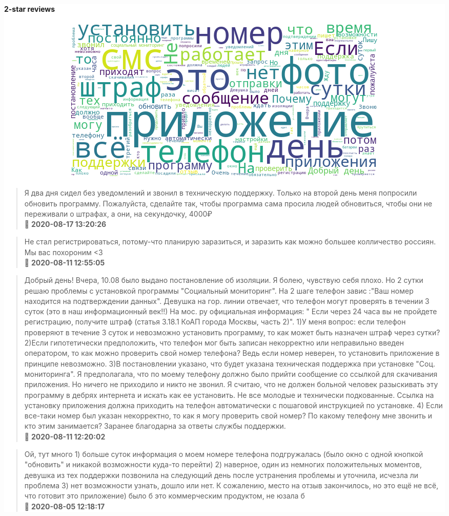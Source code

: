 
#### 2-star reviews

<p align="center">
<img src="2_star_reviews_wordcloud.png" alt="ru.mos.socmon 2 reviews"/>
</p>

> Я два дня сидел без уведомлений и звонил в техническую поддержку. Только на второй день меня попросили обновить программу. Пожалуйста, сделайте так, чтобы программа сама просила людей обновиться, чтобы они не переживали о штрафах, а они, на секундочку, 4000₽<br> :date: __2020-08-17 13:20:26__

> Не стал регистрироваться, потому-что планирую заразиться, и заразить как можно большее колличество россиян. Мы вас похороним <3<br> :date: __2020-08-11 12:55:05__

> Добрый день! Вчера, 10.08 было выдано постановление об изоляции. Я болею, чувствую себя плохо. Но 2 сутки решаю проблемы с установкой программы "Социальный мониторинг". На 2 шаге телефон завис :"Ваш номер находится на подтверждении данных". Девушка на гор. линии отвечает, что телефон могут проверять в течении 3 суток (это в наш информационный век!!) На мос. ру официальная информация: " Если через 24 часа вы не пройдете регистрацию, получите штраф (статья 3.18.1 КоАП города Москвы, часть 2)". 1)У меня вопрос: если телефон проверяют в течение 3 суток и невозможно установить программу, то как может быть назначен штраф через сутки? 2)Если гипотетически предположить, что телефон мог быть записан некорректно или неправильно введен оператором, то как можно проверить свой номер телефона? Ведь если номер неверен, то установить приложение в принципе невозможно. 3)В постановлении указано, что будет указана техническая поддержка при установке "Соц. мониторинга". Я предполагала, что по моему телефону должно было прийти сообщение со ссылкой для скачивания приложения. Но ничего не приходило и никто не звонил. Я считаю, что не должен больной человек разыскивать эту программу в дебрях интернета и искать как ее установить. Не все молодые и технически подкованные. Ссылка на установку приложения должна приходить на телефон автоматически с пошаговой инструкцией по установке. 4) Если все-таки номер был указан некорректно, то как я могу проверить свой номер? По какому телефону мне звонить и кто этим занимается? Заранее благодарна за ответы службы поддержки.<br> :date: __2020-08-11 12:20:02__

> Ой, тут много 1) больше суток информация о моем номере телефона подгружалась (было окно с одной кнопкой "обновить" и никакой возможности куда-то перейти) 2) наверное, один из немногих положительных моментов, девушка из тех поддержки позвонила на следующий день после устранения проблемы и уточнила, исчезла ли проблема 3) нет возможности узнать, дошло или нет. К сожалению, место на отзыв закончилось, но это ещё не всё, что готовит это приложение) было б это коммерческим продуктом, не юзала б<br> :date: __2020-08-05 12:18:17__
